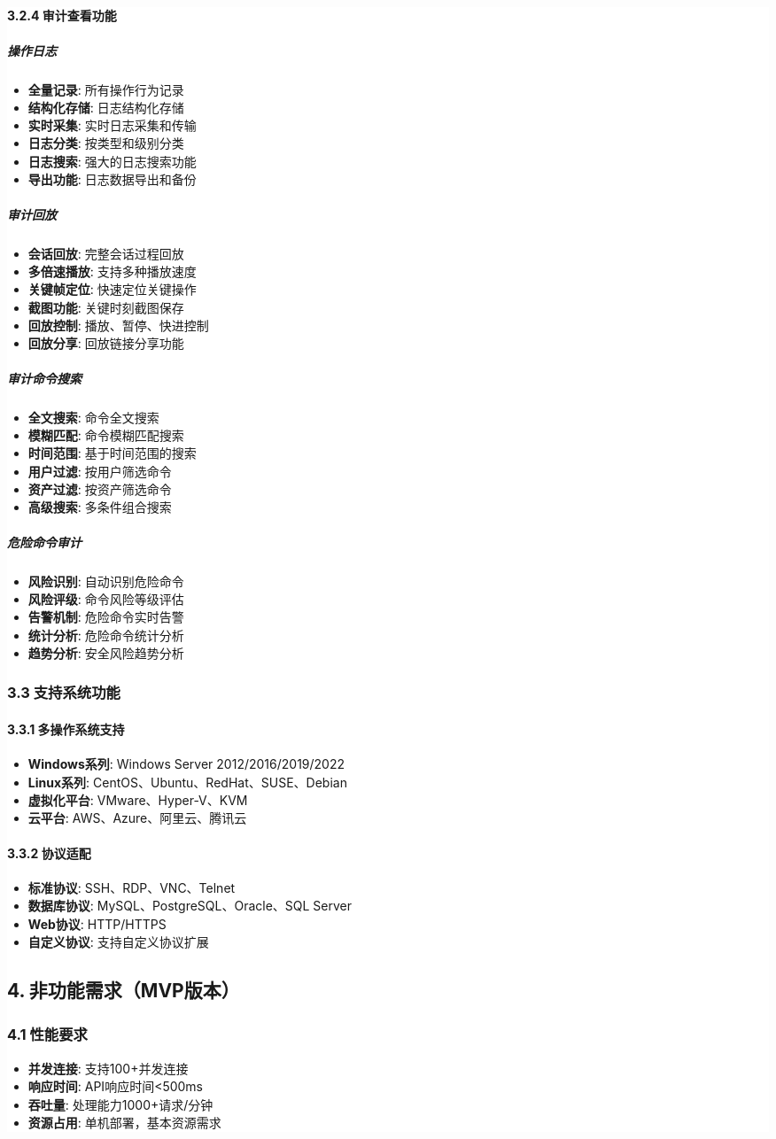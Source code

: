 #### 3.2.4 审计查看功能

##### 操作日志
- **全量记录**: 所有操作行为记录
- **结构化存储**: 日志结构化存储
- **实时采集**: 实时日志采集和传输
- **日志分类**: 按类型和级别分类
- **日志搜索**: 强大的日志搜索功能
- **导出功能**: 日志数据导出和备份

##### 审计回放
- **会话回放**: 完整会话过程回放
- **多倍速播放**: 支持多种播放速度
- **关键帧定位**: 快速定位关键操作
- **截图功能**: 关键时刻截图保存
- **回放控制**: 播放、暂停、快进控制
- **回放分享**: 回放链接分享功能

##### 审计命令搜索
- **全文搜索**: 命令全文搜索
- **模糊匹配**: 命令模糊匹配搜索
- **时间范围**: 基于时间范围的搜索
- **用户过滤**: 按用户筛选命令
- **资产过滤**: 按资产筛选命令
- **高级搜索**: 多条件组合搜索

##### 危险命令审计
- **风险识别**: 自动识别危险命令
- **风险评级**: 命令风险等级评估
- **告警机制**: 危险命令实时告警
- **统计分析**: 危险命令统计分析
- **趋势分析**: 安全风险趋势分析

### 3.3 支持系统功能

#### 3.3.1 多操作系统支持
- **Windows系列**: Windows Server 2012/2016/2019/2022
- **Linux系列**: CentOS、Ubuntu、RedHat、SUSE、Debian
- **虚拟化平台**: VMware、Hyper-V、KVM
- **云平台**: AWS、Azure、阿里云、腾讯云

#### 3.3.2 协议适配
- **标准协议**: SSH、RDP、VNC、Telnet
- **数据库协议**: MySQL、PostgreSQL、Oracle、SQL Server
- **Web协议**: HTTP/HTTPS
- **自定义协议**: 支持自定义协议扩展

## 4. 非功能需求（MVP版本）

### 4.1 性能要求
- **并发连接**: 支持100+并发连接
- **响应时间**: API响应时间<500ms
- **吞吐量**: 处理能力1000+请求/分钟
- **资源占用**: 单机部署，基本资源需求
